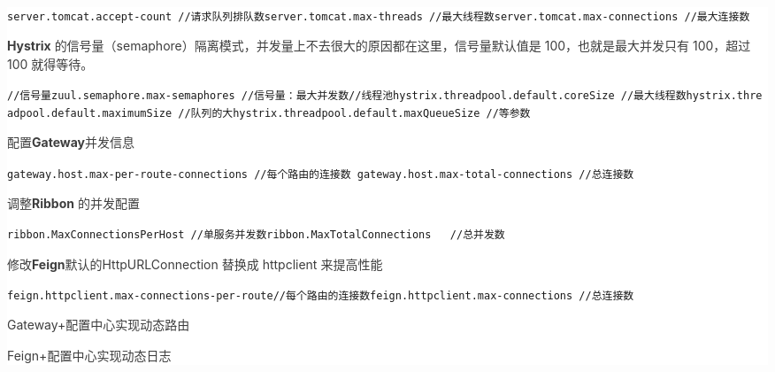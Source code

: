 ```plain
server.tomcat.accept-count //请求队列排队数server.tomcat.max-threads //最大线程数server.tomcat.max-connections //最大连接数
```

**<font style="color:rgb(62, 62, 62);">Hystrix</font>**<font style="color:rgb(62, 62, 62);"> 的信号量（semaphore）隔离模式，并发量上不去很大的原因都在这里，信号量默认值是 100，也就是最大并发只有 100，超过 100 就得等待。</font>

```plain
//信号量zuul.semaphore.max-semaphores //信号量：最大并发数//线程池hystrix.threadpool.default.coreSize //最大线程数hystrix.threadpool.default.maximumSize //队列的大hystrix.threadpool.default.maxQueueSize //等参数
```

<font style="color:rgb(62, 62, 62);">配置</font>**<font style="color:rgb(62, 62, 62);">Gateway</font>**<font style="color:rgb(62, 62, 62);">并发信息</font>

```plain
gateway.host.max-per-route-connections //每个路由的连接数 gateway.host.max-total-connections //总连接数
```

<font style="color:rgb(62, 62, 62);">调整</font>**<font style="color:rgb(62, 62, 62);">Ribbon</font>**<font style="color:rgb(62, 62, 62);"> 的并发配置</font>

```plain
ribbon.MaxConnectionsPerHost //单服务并发数ribbon.MaxTotalConnections   //总并发数
```

<font style="color:rgb(62, 62, 62);">修改</font>**<font style="color:rgb(62, 62, 62);">Feign</font>**<font style="color:rgb(62, 62, 62);">默认的HttpURLConnection 替换成 httpclient 来提高性能</font>

```plain
feign.httpclient.max-connections-per-route//每个路由的连接数feign.httpclient.max-connections //总连接数
```

<font style="color:rgb(62, 62, 62);">Gateway+配置中心实现动态路由</font>

<font style="color:rgb(62, 62, 62);">Feign+配置中心实现动态日志</font>


